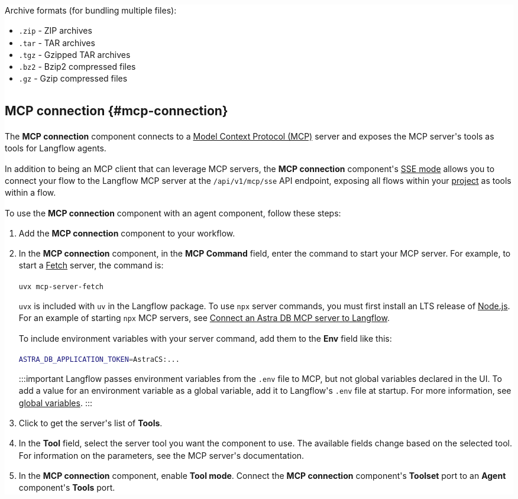 Archive formats (for bundling multiple files):
- `.zip` - ZIP archives
- `.tar` - TAR archives
- `.tgz` - Gzipped TAR archives
- `.bz2` - Bzip2 compressed files
- `.gz` - Gzip compressed files


## MCP connection {#mcp-connection}

The **MCP connection** component connects to a [Model Context Protocol (MCP)](https://modelcontextprotocol.io/introduction) server and exposes the MCP server's tools as tools for Langflow agents.

In addition to being an MCP client that can leverage MCP servers, the **MCP connection** component's [SSE mode](#mcp-sse-mode) allows you to connect your flow to the Langflow MCP server at the `/api/v1/mcp/sse` API endpoint, exposing all flows within your [project](/concepts-overview#projects) as tools within a flow.

To use the **MCP connection** component with an agent component, follow these steps:

1. Add the **MCP connection** component to your workflow.

2. In the **MCP connection** component, in the **MCP Command** field, enter the command to start your MCP server. For example, to start a [Fetch](https://github.com/modelcontextprotocol/servers/tree/main/src/fetch) server, the command is:

    ```bash
    uvx mcp-server-fetch
    ```

    `uvx` is included with `uv` in the Langflow package.
    To use `npx` server commands, you must first install an LTS release of [Node.js](https://docs.npmjs.com/downloading-and-installing-node-js-and-npm).
    For an example of starting `npx` MCP servers, see [Connect an Astra DB MCP server to Langflow](/mcp-component-astra).

    To include environment variables with your server command, add them to the **Env** field like this:

    ```bash
    ASTRA_DB_APPLICATION_TOKEN=AstraCS:...
    ```

    :::important
    Langflow passes environment variables from the `.env` file to MCP, but not global variables declared in the UI.
    To add a value for an environment variable as a global variable, add it to Langflow's `.env` file at startup.
    For more information, see [global variables](/configuration-global-variables).
    :::

3. Click <Icon name="RefreshCw" aria-label="Refresh"/> to get the server's list of **Tools**.

4. In the **Tool** field, select the server tool you want the component to use.
The available fields change based on the selected tool.
For information on the parameters, see the MCP server's documentation.

5. In the **MCP connection** component, enable **Tool mode**.
Connect the **MCP connection** component's **Toolset** port to an **Agent** component's **Tools** port.
